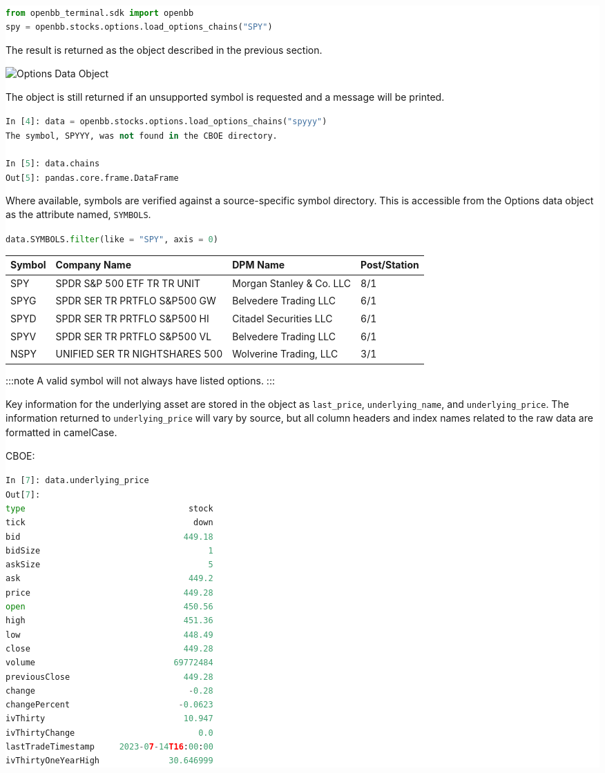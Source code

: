 ```python
from openbb_terminal.sdk import openbb
spy = openbb.stocks.options.load_options_chains("SPY")
```

The result is returned as the object described in the previous section.

![Options Data Object](https://github.com/deeleeramone/OpenBBTerminal/assets/85772166/704e6d60-b148-442d-b4b2-689ceca6f55c)

The object is still returned if an unsupported symbol is requested and a message will be printed.

```python
In [4]: data = openbb.stocks.options.load_options_chains("spyyy")
The symbol, SPYYY, was not found in the CBOE directory.

In [5]: data.chains
Out[5]: pandas.core.frame.DataFrame
```

Where available, symbols are verified against a source-specific symbol directory.  This is accessible from the Options data object as the attribute named, `SYMBOLS`.

```python
data.SYMBOLS.filter(like = "SPY", axis = 0)
```

| Symbol   | Company Name                   | DPM Name                 | Post/Station   |
|:---------|:-------------------------------|:-------------------------|:---------------|
| SPY      | SPDR S&P 500 ETF TR TR UNIT    | Morgan Stanley & Co. LLC | 8/1            |
| SPYG     | SPDR SER TR PRTFLO S&P500 GW   | Belvedere Trading LLC    | 6/1            |
| SPYD     | SPDR SER TR PRTFLO S&P500 HI   | Citadel Securities LLC   | 6/1            |
| SPYV     | SPDR SER TR PRTFLO S&P500 VL   | Belvedere Trading LLC    | 6/1            |
| NSPY     | UNIFIED SER TR NIGHTSHARES 500 | Wolverine Trading, LLC   | 3/1            |

:::note
A valid symbol will not always have listed options.
:::

Key information for the underlying asset are stored in the object as `last_price`, `underlying_name`, and `underlying_price`.  The information returned to `underlying_price` will vary by source, but all column headers and index names related to the raw data are formatted in camelCase.

CBOE:

```python
In [7]: data.underlying_price
Out[7]:
type                                 stock
tick                                  down
bid                                 449.18
bidSize                                  1
askSize                                  5
ask                                  449.2
price                               449.28
open                                450.56
high                                451.36
low                                 448.49
close                               449.28
volume                            69772484
previousClose                       449.28
change                               -0.28
changePercent                      -0.0623
ivThirty                            10.947
ivThirtyChange                         0.0
lastTradeTimestamp     2023-07-14T16:00:00
ivThirtyOneYearHigh              30.646999
```